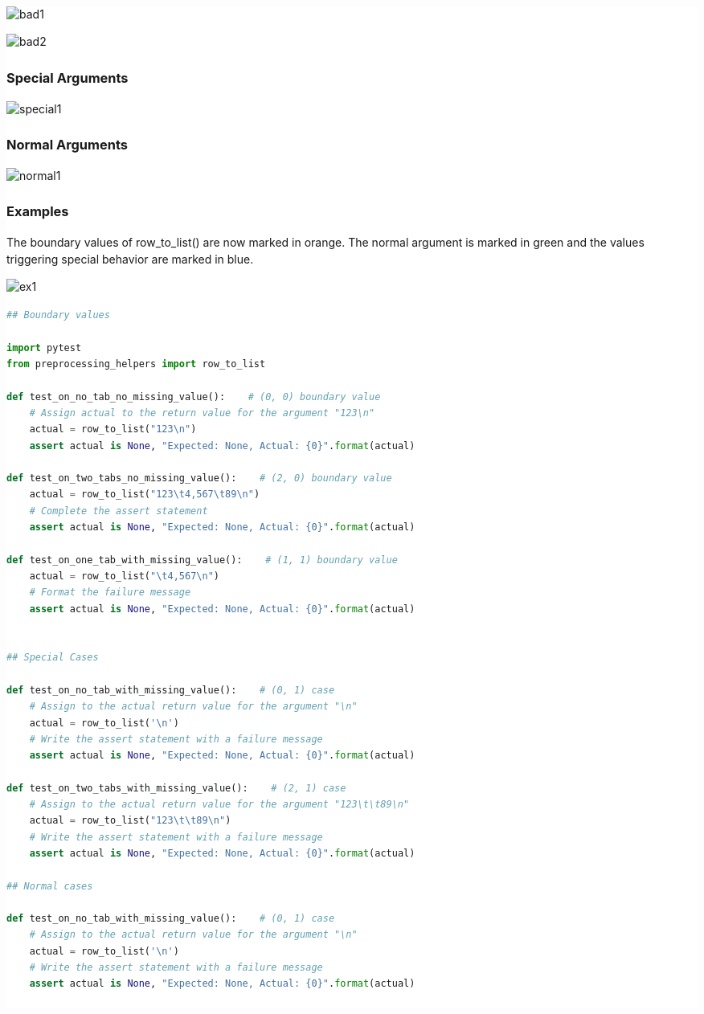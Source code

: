 ![bad1](https://i.imgur.com/apFQIB8.png)

![bad2](https://i.imgur.com/Q2AXlbk.png)

### Special Arguments

![special1](https://i.imgur.com/04DBRJo.png)

### Normal Arguments

![normal1](https://i.imgur.com/lE4hGIN.png)

### Examples

 The boundary values of row_to_list() are now marked in orange. The normal argument is marked in green and the values triggering special behavior are marked in blue. 

![ex1](https://i.imgur.com/oRiuhPW.png)

```python
## Boundary values

import pytest
from preprocessing_helpers import row_to_list

def test_on_no_tab_no_missing_value():    # (0, 0) boundary value
    # Assign actual to the return value for the argument "123\n"
    actual = row_to_list("123\n")
    assert actual is None, "Expected: None, Actual: {0}".format(actual)
    
def test_on_two_tabs_no_missing_value():    # (2, 0) boundary value
    actual = row_to_list("123\t4,567\t89\n")
    # Complete the assert statement
    assert actual is None, "Expected: None, Actual: {0}".format(actual)
    
def test_on_one_tab_with_missing_value():    # (1, 1) boundary value
    actual = row_to_list("\t4,567\n")
    # Format the failure message
    assert actual is None, "Expected: None, Actual: {0}".format(actual)


## Special Cases

def test_on_no_tab_with_missing_value():    # (0, 1) case
    # Assign to the actual return value for the argument "\n"
    actual = row_to_list('\n')
    # Write the assert statement with a failure message
    assert actual is None, "Expected: None, Actual: {0}".format(actual)
    
def test_on_two_tabs_with_missing_value():    # (2, 1) case
    # Assign to the actual return value for the argument "123\t\t89\n"
    actual = row_to_list("123\t\t89\n")
    # Write the assert statement with a failure message
    assert actual is None, "Expected: None, Actual: {0}".format(actual)

## Normal cases

def test_on_no_tab_with_missing_value():    # (0, 1) case
    # Assign to the actual return value for the argument "\n"
    actual = row_to_list('\n')
    # Write the assert statement with a failure message
    assert actual is None, "Expected: None, Actual: {0}".format(actual)
    
```